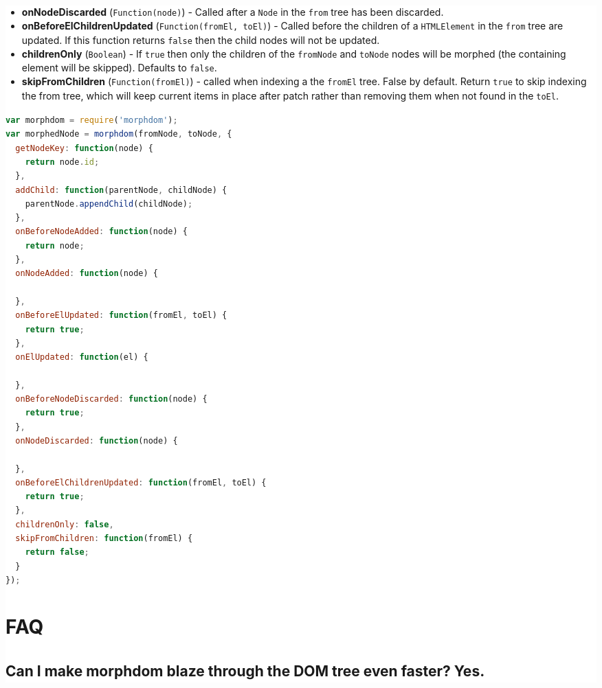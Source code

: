 - **onNodeDiscarded** (`Function(node)`) - Called after a `Node` in the `from` tree has been discarded.
- **onBeforeElChildrenUpdated** (`Function(fromEl, toEl)`) - Called before the children of a `HTMLElement` in the `from` tree are updated. If this function returns `false` then the child nodes will not be updated.
- **childrenOnly** (`Boolean`) - If `true` then only the children of the `fromNode` and `toNode` nodes will be morphed (the containing element will be skipped). Defaults to `false`.
- **skipFromChildren** (`Function(fromEl)`) - called when indexing a the `fromEl` tree. False by default. Return `true` to skip indexing the from tree, which will keep current items in place after patch rather than removing them when not found in the `toEl`.

```javascript
var morphdom = require('morphdom');
var morphedNode = morphdom(fromNode, toNode, {
  getNodeKey: function(node) {
    return node.id;
  },
  addChild: function(parentNode, childNode) {
    parentNode.appendChild(childNode);
  },
  onBeforeNodeAdded: function(node) {
    return node;
  },
  onNodeAdded: function(node) {

  },
  onBeforeElUpdated: function(fromEl, toEl) {
    return true;
  },
  onElUpdated: function(el) {

  },
  onBeforeNodeDiscarded: function(node) {
    return true;
  },
  onNodeDiscarded: function(node) {

  },
  onBeforeElChildrenUpdated: function(fromEl, toEl) {
    return true;
  },
  childrenOnly: false,
  skipFromChildren: function(fromEl) {
    return false;
  }
});
```

# FAQ

## Can I make morphdom blaze through the DOM tree even faster? Yes.

